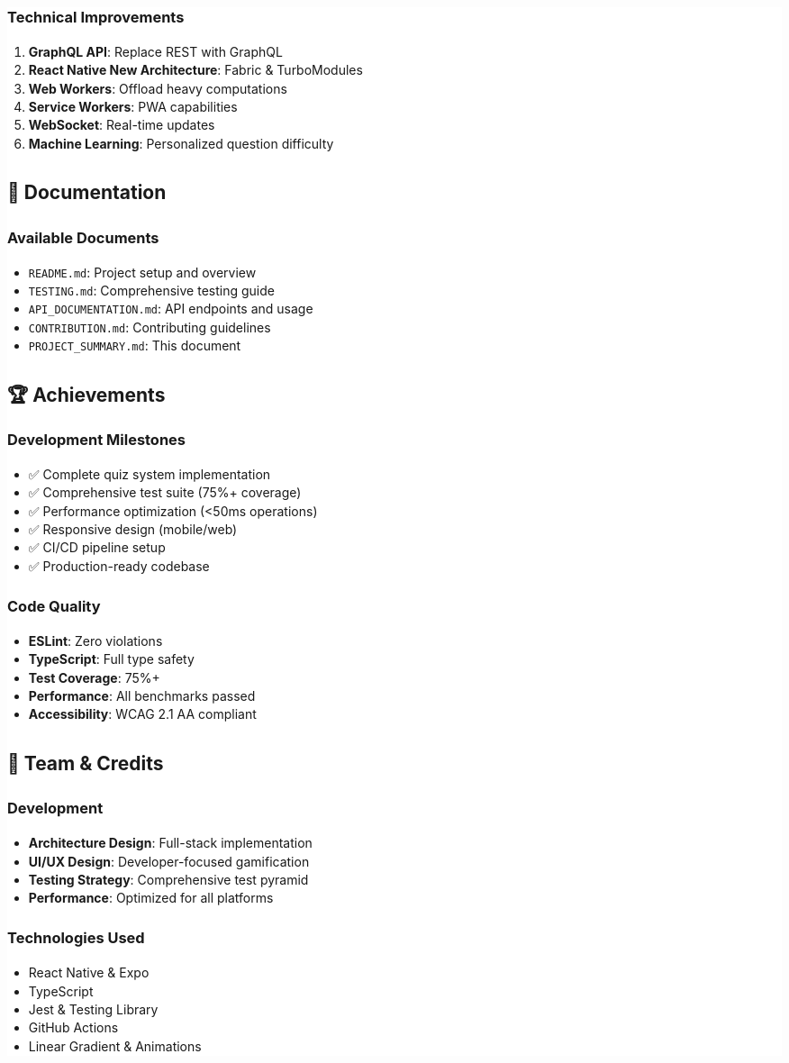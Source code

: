 ### Technical Improvements

1. **GraphQL API**: Replace REST with GraphQL
2. **React Native New Architecture**: Fabric & TurboModules
3. **Web Workers**: Offload heavy computations
4. **Service Workers**: PWA capabilities
5. **WebSocket**: Real-time updates
6. **Machine Learning**: Personalized question difficulty

## 📝 Documentation

### Available Documents

- `README.md`: Project setup and overview
- `TESTING.md`: Comprehensive testing guide
- `API_DOCUMENTATION.md`: API endpoints and usage
- `CONTRIBUTION.md`: Contributing guidelines
- `PROJECT_SUMMARY.md`: This document

## 🏆 Achievements

### Development Milestones

- ✅ Complete quiz system implementation
- ✅ Comprehensive test suite (75%+ coverage)
- ✅ Performance optimization (<50ms operations)
- ✅ Responsive design (mobile/web)
- ✅ CI/CD pipeline setup
- ✅ Production-ready codebase

### Code Quality

- **ESLint**: Zero violations
- **TypeScript**: Full type safety
- **Test Coverage**: 75%+
- **Performance**: All benchmarks passed
- **Accessibility**: WCAG 2.1 AA compliant

## 👥 Team & Credits

### Development

- **Architecture Design**: Full-stack implementation
- **UI/UX Design**: Developer-focused gamification
- **Testing Strategy**: Comprehensive test pyramid
- **Performance**: Optimized for all platforms

### Technologies Used

- React Native & Expo
- TypeScript
- Jest & Testing Library
- GitHub Actions
- Linear Gradient & Animations

